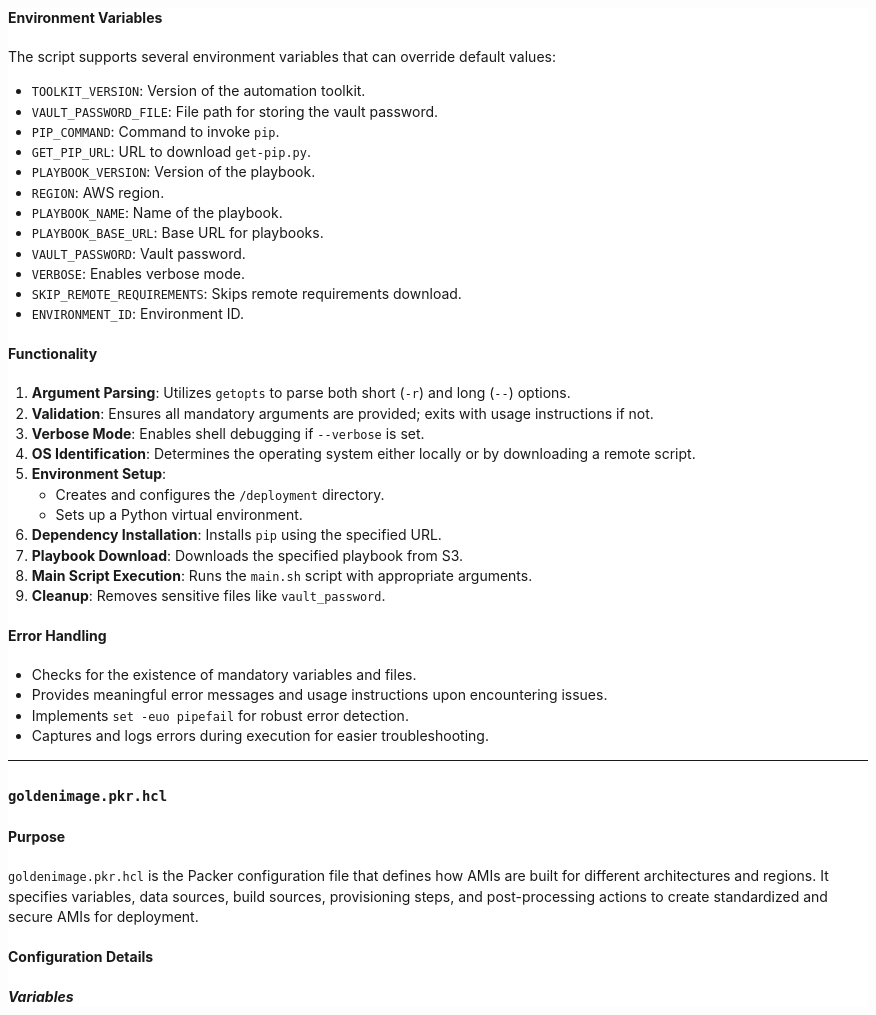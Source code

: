 #### Environment Variables

The script supports several environment variables that can override default values:

- `TOOLKIT_VERSION`: Version of the automation toolkit.
- `VAULT_PASSWORD_FILE`: File path for storing the vault password.
- `PIP_COMMAND`: Command to invoke `pip`.
- `GET_PIP_URL`: URL to download `get-pip.py`.
- `PLAYBOOK_VERSION`: Version of the playbook.
- `REGION`: AWS region.
- `PLAYBOOK_NAME`: Name of the playbook.
- `PLAYBOOK_BASE_URL`: Base URL for playbooks.
- `VAULT_PASSWORD`: Vault password.
- `VERBOSE`: Enables verbose mode.
- `SKIP_REMOTE_REQUIREMENTS`: Skips remote requirements download.
- `ENVIRONMENT_ID`: Environment ID.

#### Functionality

1. **Argument Parsing**: Utilizes `getopts` to parse both short (`-r`) and long (`--`) options.
2. **Validation**: Ensures all mandatory arguments are provided; exits with usage instructions if not.
3. **Verbose Mode**: Enables shell debugging if `--verbose` is set.
4. **OS Identification**: Determines the operating system either locally or by downloading a remote script.
5. **Environment Setup**:
   - Creates and configures the `/deployment` directory.
   - Sets up a Python virtual environment.
6. **Dependency Installation**: Installs `pip` using the specified URL.
7. **Playbook Download**: Downloads the specified playbook from S3.
8. **Main Script Execution**: Runs the `main.sh` script with appropriate arguments.
9. **Cleanup**: Removes sensitive files like `vault_password`.

#### Error Handling

- Checks for the existence of mandatory variables and files.
- Provides meaningful error messages and usage instructions upon encountering issues.
- Implements `set -euo pipefail` for robust error detection.
- Captures and logs errors during execution for easier troubleshooting.

---

### `goldenimage.pkr.hcl`

#### Purpose

`goldenimage.pkr.hcl` is the Packer configuration file that defines how AMIs are built for different architectures and regions. It specifies variables, data sources, build sources, provisioning steps, and post-processing actions to create standardized and secure AMIs for deployment.

#### Configuration Details

##### Variables
